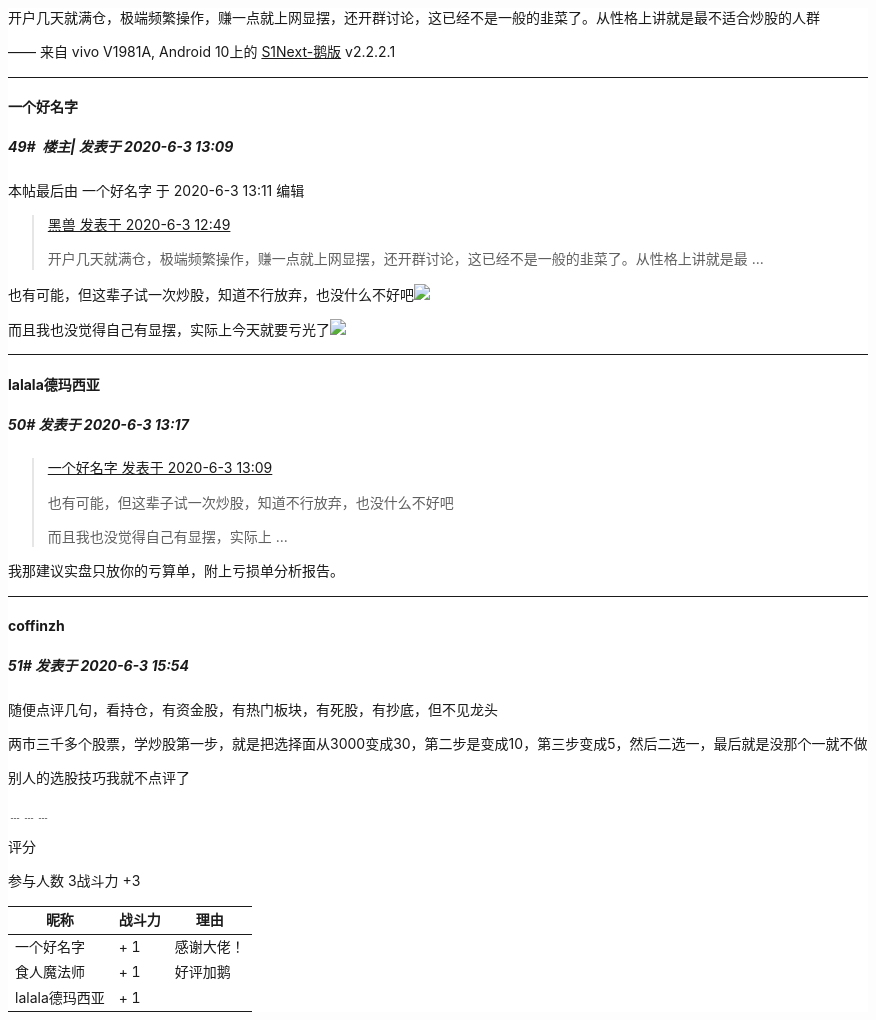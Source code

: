
开户几天就满仓，极端频繁操作，赚一点就上网显摆，还开群讨论，这已经不是一般的韭菜了。从性格上讲就是最不适合炒股的人群

—— 来自 vivo V1981A, Android 10上的 [S1Next-鹅版](https://github.com/ykrank/S1-Next/releases) v2.2.2.1


-----

####  一个好名字  
##### 49#         楼主| 发表于 2020-6-3 13:09


 本帖最后由 一个好名字 于 2020-6-3 13:11 编辑 
<blockquote><a href="httphttps://bbs.saraba1st.com/2b/forum.php?mod=redirect&amp;goto=findpost&amp;pid=47661856&amp;ptid=1939302" target="_blank">黑兽 发表于 2020-6-3 12:49</a>

开户几天就满仓，极端频繁操作，赚一点就上网显摆，还开群讨论，这已经不是一般的韭菜了。从性格上讲就是最 ...</blockquote>
也有可能，但这辈子试一次炒股，知道不行放弃，也没什么不好吧<img src="https://static.saraba1st.com/image/smiley/face2017/065.png" referrerpolicy="no-referrer">

而且我也没觉得自己有显摆，实际上今天就要亏光了<img src="https://static.saraba1st.com/image/smiley/face2017/001.png" referrerpolicy="no-referrer">


-----

####  lalala德玛西亚  
##### 50#       发表于 2020-6-3 13:17


<blockquote><a href="httphttps://bbs.saraba1st.com/2b/forum.php?mod=redirect&amp;goto=findpost&amp;pid=47662154&amp;ptid=1939302" target="_blank">一个好名字 发表于 2020-6-3 13:09</a>

也有可能，但这辈子试一次炒股，知道不行放弃，也没什么不好吧

而且我也没觉得自己有显摆，实际上 ...</blockquote>
我那建议实盘只放你的亏算单，附上亏损单分析报告。


-----

####  coffinzh  
##### 51#       发表于 2020-6-3 15:54


随便点评几句，看持仓，有资金股，有热门板块，有死股，有抄底，但不见龙头


两市三千多个股票，学炒股第一步，就是把选择面从3000变成30，第二步是变成10，第三步变成5，然后二选一，最后就是没那个一就不做


别人的选股技巧我就不点评了


﹍﹍﹍

评分


 参与人数 3战斗力 +3

|昵称|战斗力|理由|
|----|---|---|
| 一个好名字| + 1|感谢大佬！|
| 食人魔法师| + 1|好评加鹅|
| lalala德玛西亚| + 1||
